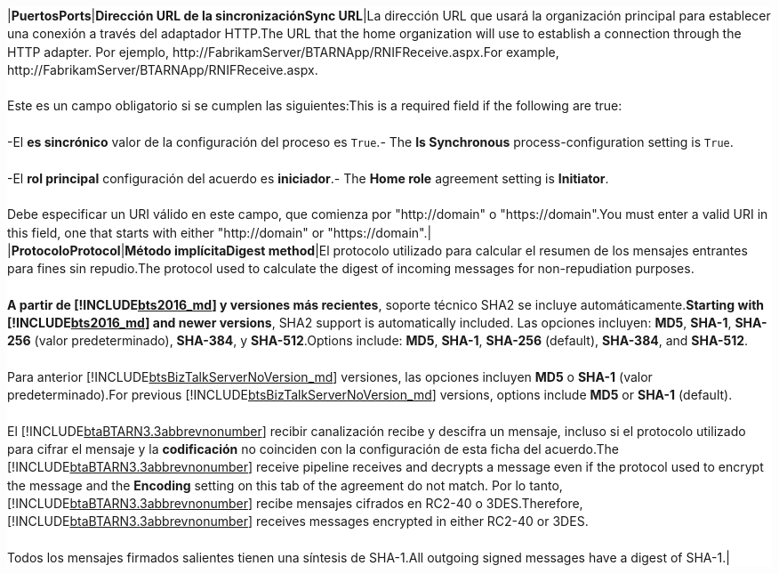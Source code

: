 |<span data-ttu-id="84ae0-212">**Puertos**</span><span class="sxs-lookup"><span data-stu-id="84ae0-212">**Ports**</span></span>|<span data-ttu-id="84ae0-213">**Dirección URL de la sincronización**</span><span class="sxs-lookup"><span data-stu-id="84ae0-213">**Sync URL**</span></span>|<span data-ttu-id="84ae0-214">La dirección URL que usará la organización principal para establecer una conexión a través del adaptador HTTP.</span><span class="sxs-lookup"><span data-stu-id="84ae0-214">The URL that the home organization will use to establish a connection through the HTTP adapter.</span></span> <span data-ttu-id="84ae0-215">Por ejemplo, http://FabrikamServer/BTARNApp/RNIFReceive.aspx.</span><span class="sxs-lookup"><span data-stu-id="84ae0-215">For example, http://FabrikamServer/BTARNApp/RNIFReceive.aspx.</span></span><br /><br /> <span data-ttu-id="84ae0-216">Este es un campo obligatorio si se cumplen las siguientes:</span><span class="sxs-lookup"><span data-stu-id="84ae0-216">This is a required field if the following are true:</span></span><br /><br /> <span data-ttu-id="84ae0-217">-El **es sincrónico** valor de la configuración del proceso es `True`.</span><span class="sxs-lookup"><span data-stu-id="84ae0-217">- The **Is Synchronous** process-configuration setting is `True`.</span></span><br /><br /> <span data-ttu-id="84ae0-218">-El **rol principal** configuración del acuerdo es **iniciador**.</span><span class="sxs-lookup"><span data-stu-id="84ae0-218">- The **Home role** agreement setting is **Initiator**.</span></span><br /><br /> <span data-ttu-id="84ae0-219">Debe especificar un URI válido en este campo, que comienza por "http://domain" o "https://domain".</span><span class="sxs-lookup"><span data-stu-id="84ae0-219">You must enter a valid URI in this field, one that starts with either "http://domain" or "https://domain".</span></span>|  
|<span data-ttu-id="84ae0-220">**Protocolo**</span><span class="sxs-lookup"><span data-stu-id="84ae0-220">**Protocol**</span></span>|<span data-ttu-id="84ae0-221">**Método implícita**</span><span class="sxs-lookup"><span data-stu-id="84ae0-221">**Digest method**</span></span>|<span data-ttu-id="84ae0-222">El protocolo utilizado para calcular el resumen de los mensajes entrantes para fines sin repudio.</span><span class="sxs-lookup"><span data-stu-id="84ae0-222">The protocol used to calculate the digest of incoming messages for non-repudiation purposes.</span></span><br /><br /> <span data-ttu-id="84ae0-223">**A partir de [!INCLUDE[bts2016_md](../../includes/bts2016-md.md)] y versiones más recientes**, soporte técnico SHA2 se incluye automáticamente.</span><span class="sxs-lookup"><span data-stu-id="84ae0-223">**Starting with [!INCLUDE[bts2016_md](../../includes/bts2016-md.md)] and newer versions**, SHA2 support is automatically included.</span></span> <span data-ttu-id="84ae0-224">Las opciones incluyen: **MD5**, **SHA-1**, **SHA-256** (valor predeterminado), **SHA-384**, y **SHA-512**.</span><span class="sxs-lookup"><span data-stu-id="84ae0-224">Options include: **MD5**, **SHA-1**, **SHA-256** (default), **SHA-384**, and **SHA-512**.</span></span><br /><br /><span data-ttu-id="84ae0-225">Para anterior [!INCLUDE[btsBizTalkServerNoVersion_md](../../includes/btsbiztalkservernoversion-md.md)] versiones, las opciones incluyen **MD5** o **SHA-1** (valor predeterminado).</span><span class="sxs-lookup"><span data-stu-id="84ae0-225">For previous [!INCLUDE[btsBizTalkServerNoVersion_md](../../includes/btsbiztalkservernoversion-md.md)] versions, options include **MD5** or **SHA-1** (default).</span></span><br /><br /> <span data-ttu-id="84ae0-226">El [!INCLUDE[btaBTARN3.3abbrevnonumber](../../includes/btabtarn3-3abbrevnonumber-md.md)] recibir canalización recibe y descifra un mensaje, incluso si el protocolo utilizado para cifrar el mensaje y la **codificación** no coinciden con la configuración de esta ficha del acuerdo.</span><span class="sxs-lookup"><span data-stu-id="84ae0-226">The [!INCLUDE[btaBTARN3.3abbrevnonumber](../../includes/btabtarn3-3abbrevnonumber-md.md)] receive pipeline receives and decrypts a message even if the protocol used to encrypt the message and the **Encoding** setting on this tab of the agreement do not match.</span></span> <span data-ttu-id="84ae0-227">Por lo tanto, [!INCLUDE[btaBTARN3.3abbrevnonumber](../../includes/btabtarn3-3abbrevnonumber-md.md)] recibe mensajes cifrados en RC2-40 o 3DES.</span><span class="sxs-lookup"><span data-stu-id="84ae0-227">Therefore, [!INCLUDE[btaBTARN3.3abbrevnonumber](../../includes/btabtarn3-3abbrevnonumber-md.md)] receives messages encrypted in either RC2-40 or 3DES.</span></span><br /><br /> <span data-ttu-id="84ae0-228">Todos los mensajes firmados salientes tienen una síntesis de SHA-1.</span><span class="sxs-lookup"><span data-stu-id="84ae0-228">All outgoing signed messages have a digest of SHA-1.</span></span>|  